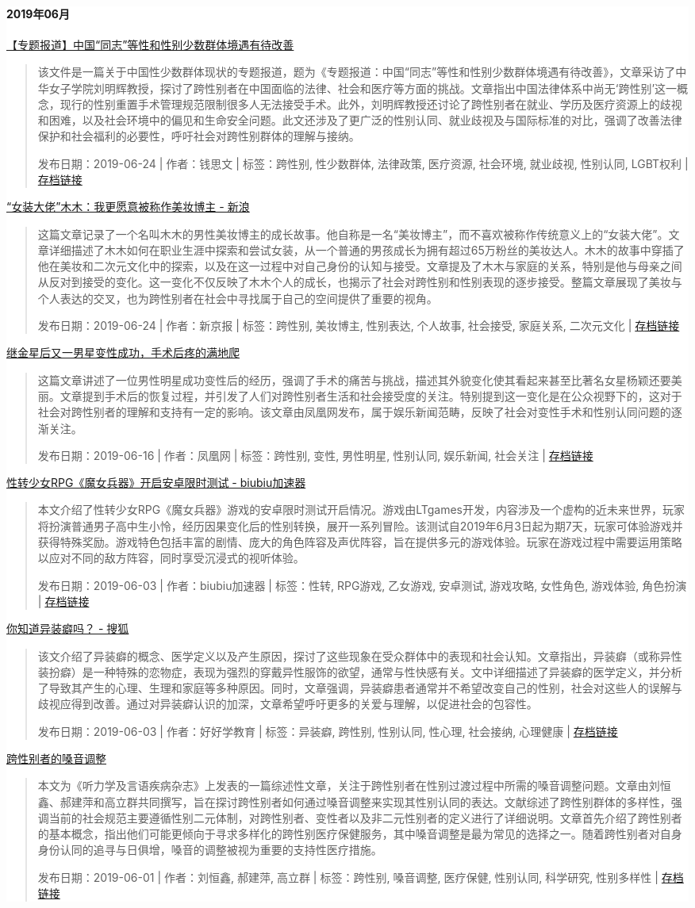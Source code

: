 

#### 2019年06月

[【专题报道】中国“同志”等性和性别少数群体境遇有待改善](https://news.un.org/zh/story/2019/06/1036281)
>
> 该文件是一篇关于中国性少数群体现状的专题报道，题为《专题报道：中国“同志”等性和性别少数群体境遇有待改善》，文章采访了中华女子学院刘明辉教授，探讨了跨性别者在中国面临的法律、社会和医疗等方面的挑战。文章指出中国法律体系中尚无‘跨性别’这一概念，现行的性别重置手术管理规范限制很多人无法接受手术。此外，刘明辉教授还讨论了跨性别者在就业、学历及医疗资源上的歧视和困难，以及社会环境中的偏见和生命安全问题。此文还涉及了更广泛的性别认同、就业歧视及与国际标准的对比，强调了改善法律保护和社会福利的必要性，呼吁社会对跨性别群体的理解与接纳。
> 
> 发布日期：2019-06-24 | 作者：钱思文 | 标签：跨性别, 性少数群体, 法律政策, 医疗资源, 社会环境, 就业歧视, 性别认同, LGBT权利 | [存档链接](https://news.transchinese.org/未分类/news_【专题报道】中国“同志”等性和性别少数群体境遇有待改善)

[“女装大佬”木木：我更愿意被称作美妆博主 - 新浪](https://k.sina.cn/article_1644114654_61ff32de02000n04w.html)
>
> 这篇文章记录了一个名叫木木的男性美妆博主的成长故事。他自称是一名“美妆博主”，而不喜欢被称作传统意义上的“女装大佬”。文章详细描述了木木如何在职业生涯中探索和尝试女装，从一个普通的男孩成长为拥有超过65万粉丝的美妆达人。木木的故事中穿插了他在美妆和二次元文化中的探索，以及在这一过程中对自己身份的认知与接受。文章提及了木木与家庭的关系，特别是他与母亲之间从反对到接受的变化。这一变化不仅反映了木木个人的成长，也揭示了社会对跨性别和性别表现的逐步接受。整篇文章展现了美妆与个人表达的交叉，也为跨性别者在社会中寻找属于自己的空间提供了重要的视角。
> 
> 发布日期：2019-06-24 | 作者：新京报 | 标签：跨性别, 美妆博主, 性别表达, 个人故事, 社会接受, 家庭关系, 二次元文化 | [存档链接](https://news.transchinese.org/新浪新闻/k_“女装大佬”木木：我更愿意被称作美妆博主_-_新浪)

[继金星后又一男星变性成功，手术后疼的满地爬](https://news.ifeng.com/c/7nY3bf3aYtr)
>
> 这篇文章讲述了一位男性明星成功变性后的经历，强调了手术的痛苦与挑战，描述其外貌变化使其看起来甚至比著名女星杨颖还要美丽。文章提到手术后的恢复过程，并引发了人们对跨性别者生活和社会接受度的关注。特别提到这一变化是在公众视野下的，这对于社会对跨性别者的理解和支持有一定的影响。该文章由凤凰网发布，属于娱乐新闻范畴，反映了社会对变性手术和性别认同问题的逐渐关注。
> 
> 发布日期：2019-06-16 | 作者：凤凰网 | 标签：跨性别, 变性, 男性明星, 性别认同, 娱乐新闻, 社会关注 | [存档链接](https://news.transchinese.org/凤凰网/news_继金星后又一男星变性成功，手术后疼的满地爬)

[性转少女RPG《魔女兵器》开启安卓限时测试 - biubiu加速器](https://www.biubiu001.com/news/806.html)
>
> 本文介绍了性转少女RPG《魔女兵器》游戏的安卓限时测试开启情况。游戏由LTgames开发，内容涉及一个虚构的近未来世界，玩家将扮演普通男子高中生小怜，经历因果变化后的性别转换，展开一系列冒险。该测试自2019年6月3日起为期7天，玩家可体验游戏并获得特殊奖励。游戏特色包括丰富的剧情、庞大的角色阵容及声优阵容，旨在提供多元的游戏体验。玩家在游戏过程中需要运用策略以应对不同的敌方阵容，同时享受沉浸式的视听体验。
> 
> 发布日期：2019-06-03 | 作者：biubiu加速器 | 标签：性转, RPG游戏, 乙女游戏, 安卓测试, 游戏攻略, 女性角色, 游戏体验, 角色扮演 | [存档链接](https://news.transchinese.org/未分类/www_性转少女RPG《魔女兵器》开启安卓限时测试_-_biubiu加速器)

[你知道异装癖吗？ - 搜狐](https://www.sohu.com/a/318260608_99932179)
>
> 该文介绍了异装癖的概念、医学定义以及产生原因，探讨了这些现象在受众群体中的表现和社会认知。文章指出，异装癖（或称异性装扮癖）是一种特殊的恋物症，表现为强烈的穿戴异性服饰的欲望，通常与性快感有关。文中详细描述了异装癖的医学定义，并分析了导致其产生的心理、生理和家庭等多种原因。同时，文章强调，异装癖患者通常并不希望改变自己的性别，社会对这些人的误解与歧视应得到改善。通过对异装癖认识的加深，文章希望呼吁更多的关爱与理解，以促进社会的包容性。
> 
> 发布日期：2019-06-03 | 作者：好好学教育 | 标签：异装癖, 跨性别, 性别认同, 性心理, 社会接纳, 心理健康 | [存档链接](https://news.transchinese.org/搜狐新闻/www_你知道异装癖吗？_-_搜狐)

[跨性别者的嗓音调整](https://digital.transchinese.org/学术文献/医学/跨性别者的嗓音调整_page)
>
> 本文为《听力学及言语疾病杂志》上发表的一篇综述性文章，关注于跨性别者在性别过渡过程中所需的嗓音调整问题。文章由刘恒鑫、郝建萍和高立群共同撰写，旨在探讨跨性别者如何通过嗓音调整来实现其性别认同的表达。文献综述了跨性别群体的多样性，强调当前的社会规范主要遵循性别二元体制，对跨性别者、变性者以及非二元性别者的定义进行了详细说明。文章首先介绍了跨性别者的基本概念，指出他们可能更倾向于寻求多样化的跨性别医疗保健服务，其中嗓音调整是最为常见的选择之一。随着跨性别者对自身身份认同的追寻与日俱增，嗓音的调整被视为重要的支持性医疗措施。
> 
> 发布日期：2019-06-01 | 作者：刘恒鑫, 郝建萍, 高立群 | 标签：跨性别, 嗓音调整, 医疗保健, 性别认同, 科学研究, 性别多样性 | [存档链接](https://digital.transchinese.org/学术文献/医学/跨性别者的嗓音调整_page)
